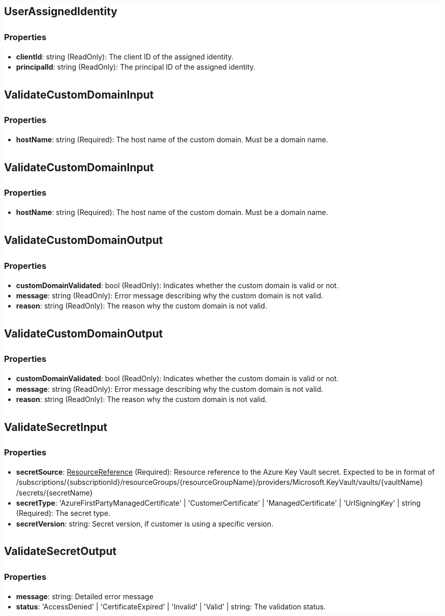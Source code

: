 ## UserAssignedIdentity
### Properties
* **clientId**: string (ReadOnly): The client ID of the assigned identity.
* **principalId**: string (ReadOnly): The principal ID of the assigned identity.

## ValidateCustomDomainInput
### Properties
* **hostName**: string (Required): The host name of the custom domain. Must be a domain name.

## ValidateCustomDomainInput
### Properties
* **hostName**: string (Required): The host name of the custom domain. Must be a domain name.

## ValidateCustomDomainOutput
### Properties
* **customDomainValidated**: bool (ReadOnly): Indicates whether the custom domain is valid or not.
* **message**: string (ReadOnly): Error message describing why the custom domain is not valid.
* **reason**: string (ReadOnly): The reason why the custom domain is not valid.

## ValidateCustomDomainOutput
### Properties
* **customDomainValidated**: bool (ReadOnly): Indicates whether the custom domain is valid or not.
* **message**: string (ReadOnly): Error message describing why the custom domain is not valid.
* **reason**: string (ReadOnly): The reason why the custom domain is not valid.

## ValidateSecretInput
### Properties
* **secretSource**: [ResourceReference](#resourcereference) (Required): Resource reference to the Azure Key Vault secret. Expected to be in format of /subscriptions/{​​​​​​​​​subscriptionId}​​​​​​​​​/resourceGroups/{​​​​​​​​​resourceGroupName}​​​​​​​​​​​​​​​​​​​​​​​​​​​​​​​​​​​​​​​​​​​​​​​​​​​​​​​​​​/providers/Microsoft.KeyVault/vaults/{vaultName}​​​​​​​​​​​​​​​​​​​​​​​​​​​​​​​​​​​​​​​​​​​​​​​​​​​​​​​​​​/secrets/{secretName}​​​​​​​​​​​​​​​​​​​​​​​​​​​​​​​​​​​​​​​​​​​​​​​​​​​​​​​​​​
* **secretType**: 'AzureFirstPartyManagedCertificate' | 'CustomerCertificate' | 'ManagedCertificate' | 'UrlSigningKey' | string (Required): The secret type.
* **secretVersion**: string: Secret version, if customer is using a specific version.

## ValidateSecretOutput
### Properties
* **message**: string: Detailed error message
* **status**: 'AccessDenied' | 'CertificateExpired' | 'Invalid' | 'Valid' | string: The validation status.

